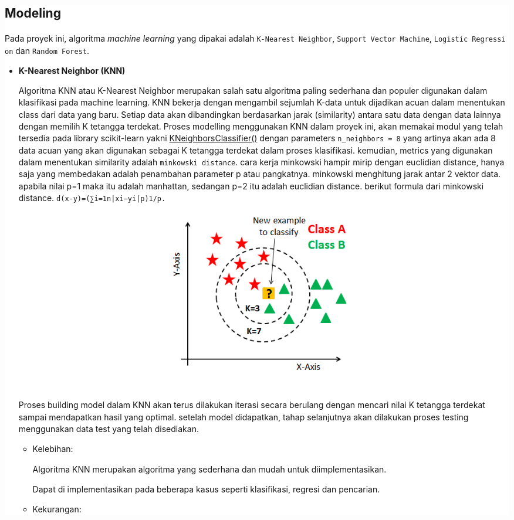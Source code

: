 ## Modeling
Pada proyek ini, algoritma *machine learning* yang dipakai adalah `K-Nearest Neighbor`, `Support Vector Machine`, `Logistic Regression` dan `Random Forest`.

- **K-Nearest Neighbor (KNN)**

  Algoritma KNN atau K-Nearest Neighbor merupakan salah satu algoritma paling sederhana dan populer digunakan dalam klasifikasi pada machine learning. KNN bekerja dengan mengambil sejumlah K-data untuk dijadikan acuan dalam menentukan class dari data yang baru. Setiap data akan dibandingkan berdasarkan jarak (similarity) antara satu data dengan data lainnya dengan memilih K tetangga terdekat. Proses modelling menggunakan KNN dalam proyek ini, akan memakai modul yang telah tersedia pada library scikit-learn yakni [KNeighborsClassifier()](https://scikit-learn.org/stable/modules/generated/sklearn.ensemble.RandomForestClassifier.html) dengan parameters `n_neighbors = 8` yang artinya akan ada 8 data acuan yang akan digunakan sebagai K tetangga terdekat dalam proses klasifikasi. kemudian, metrics yang digunakan dalam menentukan similarity adalah `minkowski distance`. cara kerja minkowski hampir mirip dengan euclidian distance, hanya saja yang membedakan adalah penambahan parameter p atau pangkatnya. minkowski menghitung jarak antar 2 vektor data. apabila nilai p=1 maka itu adalah manhattan, sedangan p=2 itu adalah euclidian distance. berikut formula dari minkowski distance. `d(x-y)=(∑i=1n|xi−yi|p)1/p.`

  <p align='center'>
      <img src="https://github.com/nurmuhimawann/MLT_Dicoding/blob/main/images/knn.png?raw=true" height=300px alt="knn">
  </p>

  Proses building model dalam KNN akan terus dilakukan iterasi secara berulang dengan mencari nilai K tetangga terdekat sampai mendapatkan hasil yang optimal. setelah model didapatkan, tahap selanjutnya akan dilakukan proses testing menggunakan data test yang telah disediakan.

  - Kelebihan:

    Algoritma KNN merupakan algoritma yang sederhana dan mudah untuk diimplementasikan.

    Dapat di implementasikan pada beberapa kasus seperti klasifikasi, regresi dan pencarian.

  - Kekurangan:
